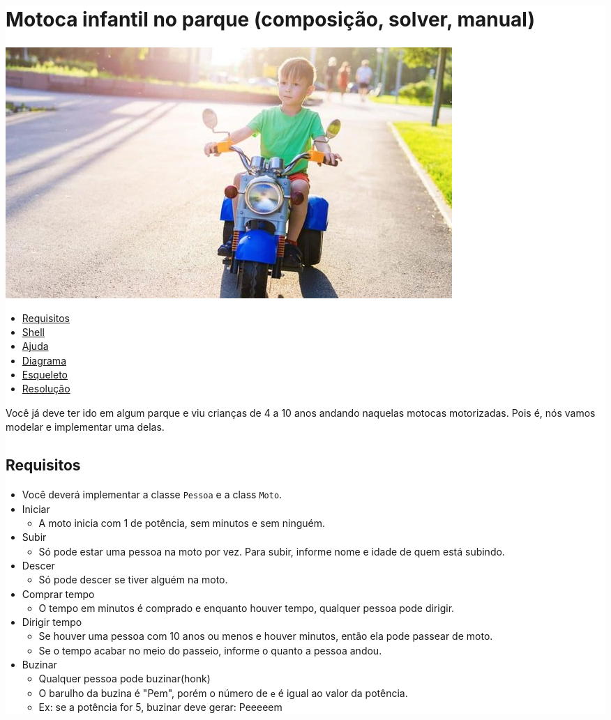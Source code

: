 # Motoca infantil no parque (composição, solver, manual)

![](figura.jpg)


- [Requisitos](#requisitos)
- [Shell](#shell)
- [Ajuda](#ajuda)
- [Diagrama](#diagrama)
- [Esqueleto](#esqueleto)
- [Resolução](#resolução)


Você já deve ter ido em algum parque e viu crianças de 4 a 10 anos andando naquelas motocas motorizadas. Pois é, nós vamos modelar e implementar uma delas.

## Requisitos

- Você deverá implementar a classe `Pessoa` e a class `Moto`.
- Iniciar
    - A moto inicia com 1 de potência, sem minutos e sem ninguém.
- Subir
    - Só pode estar uma pessoa na moto por vez. Para subir, informe nome e idade de quem está subindo.
- Descer
    - Só pode descer se tiver alguém na moto.
- Comprar tempo
    - O tempo em minutos é comprado e enquanto houver tempo, qualquer pessoa pode dirigir.
- Dirigir tempo
    - Se houver uma pessoa com 10 anos ou menos e houver minutos, então ela pode passear de moto.
    - Se o tempo acabar no meio do passeio, informe o quanto a pessoa andou.
- Buzinar
    - Qualquer pessoa pode buzinar(honk)
    - O barulho da buzina é "Pem", porém o número de `e` é igual ao valor da potência.
    - Ex: se a potência for 5, buzinar deve gerar: Peeeeem
